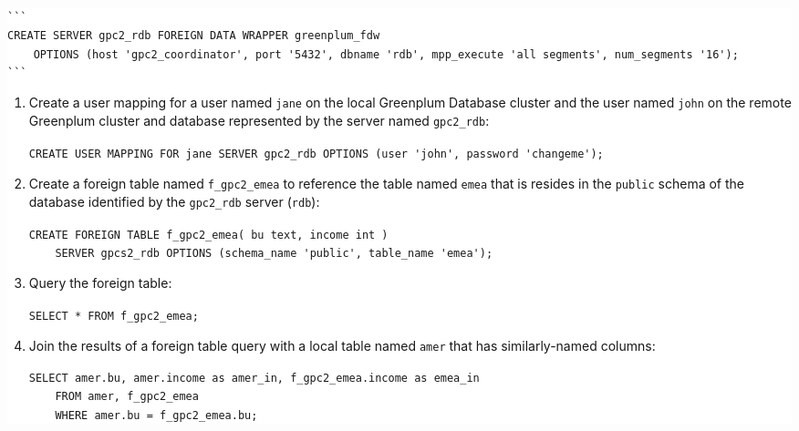     ```
    CREATE SERVER gpc2_rdb FOREIGN DATA WRAPPER greenplum_fdw
        OPTIONS (host 'gpc2_coordinator', port '5432', dbname 'rdb', mpp_execute 'all segments', num_segments '16');
    ```

1.  Create a user mapping for a user named `jane` on the local Greenplum Database cluster and the user named `john` on the remote Greenplum cluster and database represented by the server named `gpc2_rdb`:

    ```
    CREATE USER MAPPING FOR jane SERVER gpc2_rdb OPTIONS (user 'john', password 'changeme');
    ```

1.  Create a foreign table named `f_gpc2_emea` to reference the table named `emea` that is resides in the `public` schema of the database identified by the `gpc2_rdb` server \(`rdb`\):

    ```
    CREATE FOREIGN TABLE f_gpc2_emea( bu text, income int )
        SERVER gpcs2_rdb OPTIONS (schema_name 'public', table_name 'emea');
    ```

1.  Query the foreign table:

    ```
    SELECT * FROM f_gpc2_emea;
    ```

1. Join the results of a foreign table query with a local table named `amer` that has similarly-named columns:

    ```
    SELECT amer.bu, amer.income as amer_in, f_gpc2_emea.income as emea_in
        FROM amer, f_gpc2_emea
        WHERE amer.bu = f_gpc2_emea.bu;
    ```

